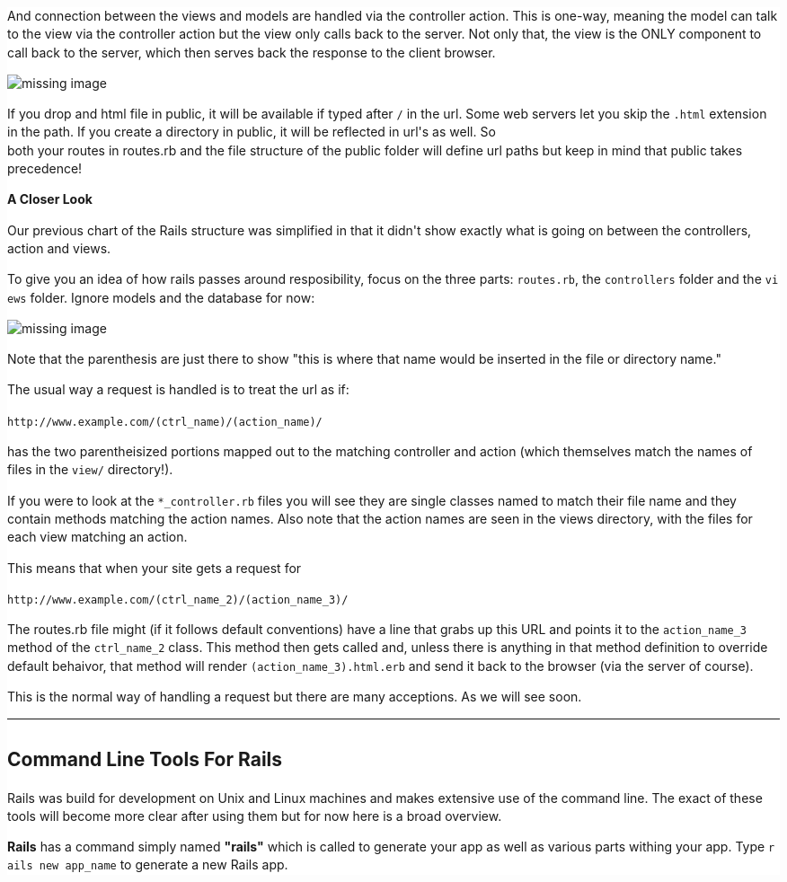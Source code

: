 And connection between the views and models are handled via the controller action. This is one-way, meaning the model can talk to the view via the controller action but the view only calls back to the server. Not only that, the view is the ONLY component to call back to the server, which then serves back the response to the client browser.  

![missing image](https://s3.amazonaws.com/files.jeffruss.com/img/rails_structure.png)

If you drop and html file in public, it will be available if typed after `/` in the url. Some web servers let you skip the `.html` extension in the path. If you create a directory in public, it will be reflected in url's as well. So  
both your routes in routes.rb and the file structure of the public folder will define url paths but keep in mind that public takes precedence!  

__A Closer Look__  

Our previous chart of the Rails structure was simplified in that it didn't show exactly what is going on between the controllers, action and views.  

To give you an idea of how rails passes around resposibility, focus on the three parts: `routes.rb`, the `controllers` folder and the `views` folder. Ignore models and the database for now:

![missing image](https://s3.amazonaws.com/files.jeffruss.com/img/rails_file_structure_neg.png)

Note that the parenthesis are just there to show "this is where that name would be inserted in the file or directory name."

The usual way a request is handled is to treat the url as if:

	http://www.example.com/(ctrl_name)/(action_name)/

has the two parentheisized portions mapped out to the matching controller and action (which themselves match the names of files in the `view/` directory!).  

If you were to look at the `*_controller.rb` files you will see they are single classes named to match their file name and they contain methods matching the action names. Also note that the action names are seen in the views directory, with the files for each view matching an action.  

This means that when your site gets a request for  

	http://www.example.com/(ctrl_name_2)/(action_name_3)/

The routes.rb file might (if it follows default conventions) have a line that grabs up this URL and points it to the `action_name_3` method of the `ctrl_name_2` class. This method then gets called and, unless there is anything in that method definition to override default behaivor, that method will render `(action_name_3).html.erb` and send it back to the browser (via the server of course).

This is the normal way of handling a request but there are many acceptions. As we will see soon.  
________________________________________________________________________________
## Command Line Tools For Rails

Rails was build for development on Unix and Linux machines and makes extensive use of the command line. The exact of these tools will become more clear after using them but for now here is a broad overview.  

__Rails__ has a command simply named __"rails"__ which is called to generate your app as well as various parts withing your app. Type `rails new app_name` to generate a new Rails app.  
